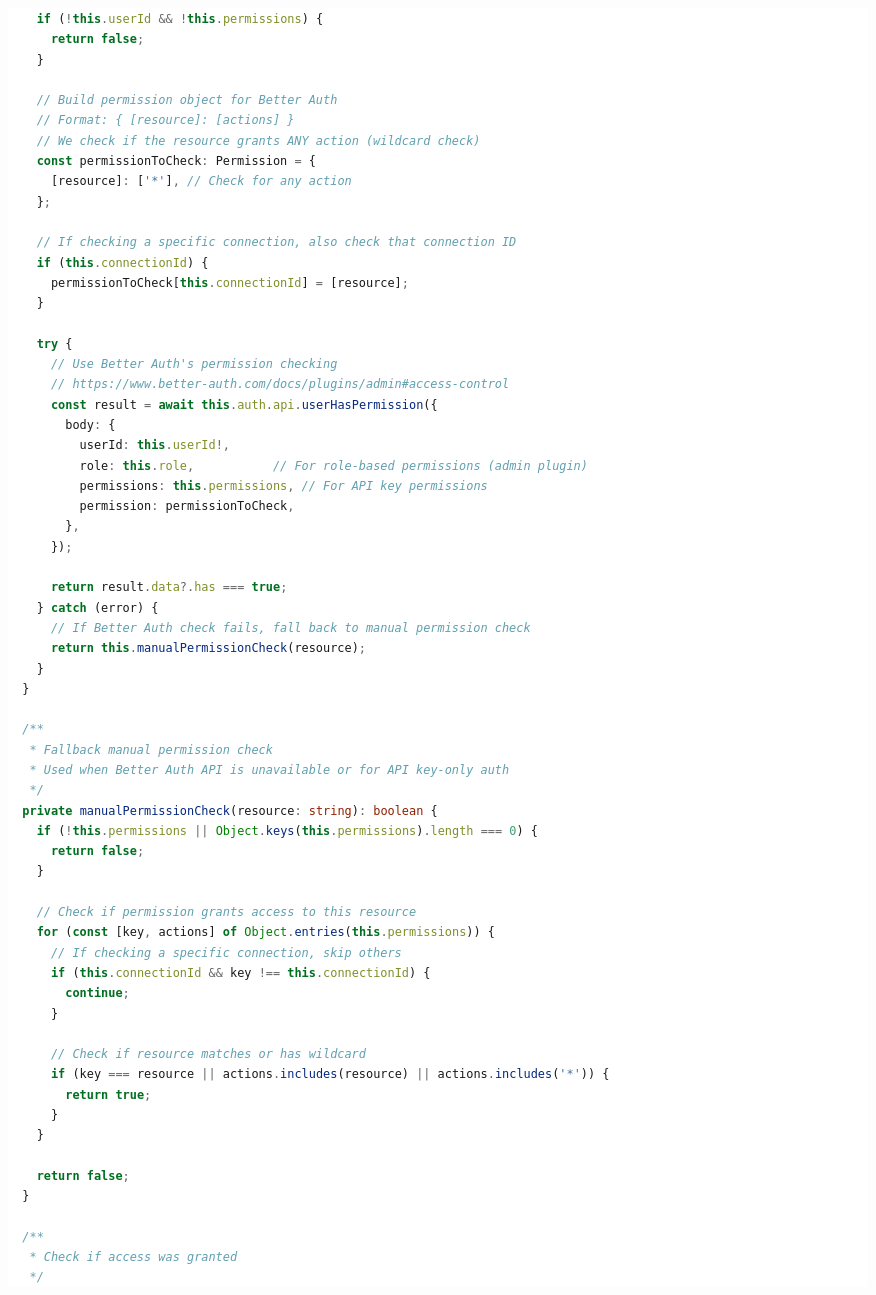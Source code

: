 ```typescript
    if (!this.userId && !this.permissions) {
      return false;
    }
    
    // Build permission object for Better Auth
    // Format: { [resource]: [actions] }
    // We check if the resource grants ANY action (wildcard check)
    const permissionToCheck: Permission = {
      [resource]: ['*'], // Check for any action
    };
    
    // If checking a specific connection, also check that connection ID
    if (this.connectionId) {
      permissionToCheck[this.connectionId] = [resource];
    }
    
    try {
      // Use Better Auth's permission checking
      // https://www.better-auth.com/docs/plugins/admin#access-control
      const result = await this.auth.api.userHasPermission({
        body: {
          userId: this.userId!,
          role: this.role,           // For role-based permissions (admin plugin)
          permissions: this.permissions, // For API key permissions
          permission: permissionToCheck,
        },
      });
      
      return result.data?.has === true;
    } catch (error) {
      // If Better Auth check fails, fall back to manual permission check
      return this.manualPermissionCheck(resource);
    }
  }
  
  /**
   * Fallback manual permission check
   * Used when Better Auth API is unavailable or for API key-only auth
   */
  private manualPermissionCheck(resource: string): boolean {
    if (!this.permissions || Object.keys(this.permissions).length === 0) {
      return false;
    }
    
    // Check if permission grants access to this resource
    for (const [key, actions] of Object.entries(this.permissions)) {
      // If checking a specific connection, skip others
      if (this.connectionId && key !== this.connectionId) {
        continue;
      }
      
      // Check if resource matches or has wildcard
      if (key === resource || actions.includes(resource) || actions.includes('*')) {
        return true;
      }
    }
    
    return false;
  }
  
  /**
   * Check if access was granted
   */
```